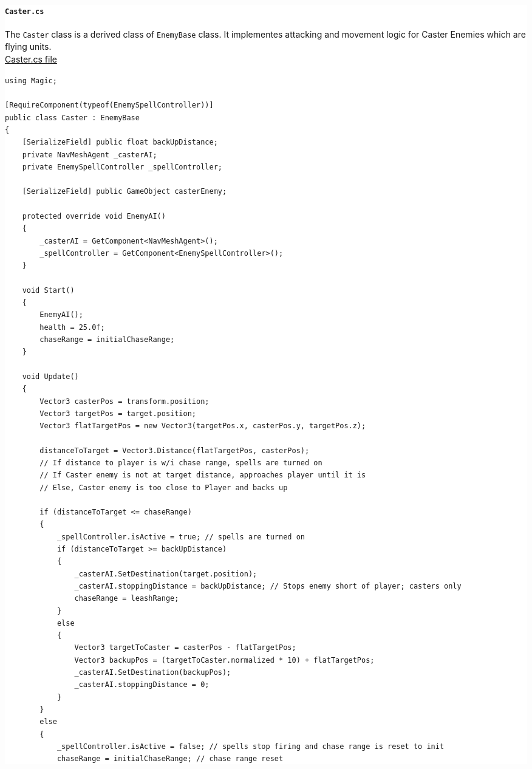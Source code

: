 <h4 id="Caster.cs"><code>Caster.cs</code></h4>
The <code>Caster</code> class is a derived class of <code>EnemyBase</code> class. It implementes attacking and movement logic for Caster Enemies which are flying units.<br>
<a href="AGL-FPS/Caster.cs">Caster.cs file</a>

```
using Magic;
  
[RequireComponent(typeof(EnemySpellController))]  
public class Caster : EnemyBase  
{  
    [SerializeField] public float backUpDistance;  
    private NavMeshAgent _casterAI;  
    private EnemySpellController _spellController; 
  
    [SerializeField] public GameObject casterEnemy;
      
    protected override void EnemyAI()  
    {        
	    _casterAI = GetComponent<NavMeshAgent>();  
        _spellController = GetComponent<EnemySpellController>();  
    }
  
    void Start()  
    {        
	    EnemyAI();  
        health = 25.0f;  
        chaseRange = initialChaseRange; 
    }
        
    void Update()  
    { 
        Vector3 casterPos = transform.position;  
        Vector3 targetPos = target.position;  
        Vector3 flatTargetPos = new Vector3(targetPos.x, casterPos.y, targetPos.z);   
          
		distanceToTarget = Vector3.Distance(flatTargetPos, casterPos);   
        // If distance to player is w/i chase range, spells are turned on  
		// If Caster enemy is not at target distance, approaches player until it is 
		// Else, Caster enemy is too close to Player and backs up        
		
		if (distanceToTarget <= chaseRange)  
        {            
	        _spellController.isActive = true; // spells are turned on    
            if (distanceToTarget >= backUpDistance)  
            {                
	            _casterAI.SetDestination(target.position);  
                _casterAI.stoppingDistance = backUpDistance; // Stops enemy short of player; casters only  
                chaseRange = leashRange;  
            }            
            else  
            {  
                Vector3 targetToCaster = casterPos - flatTargetPos;  
                Vector3 backupPos = (targetToCaster.normalized * 10) + flatTargetPos;  
                _casterAI.SetDestination(backupPos);  
                _casterAI.stoppingDistance = 0;  
            }
        }  
        else  
        {  
            _spellController.isActive = false; // spells stop firing and chase range is reset to init  
            chaseRange = initialChaseRange; // chase range reset  
```